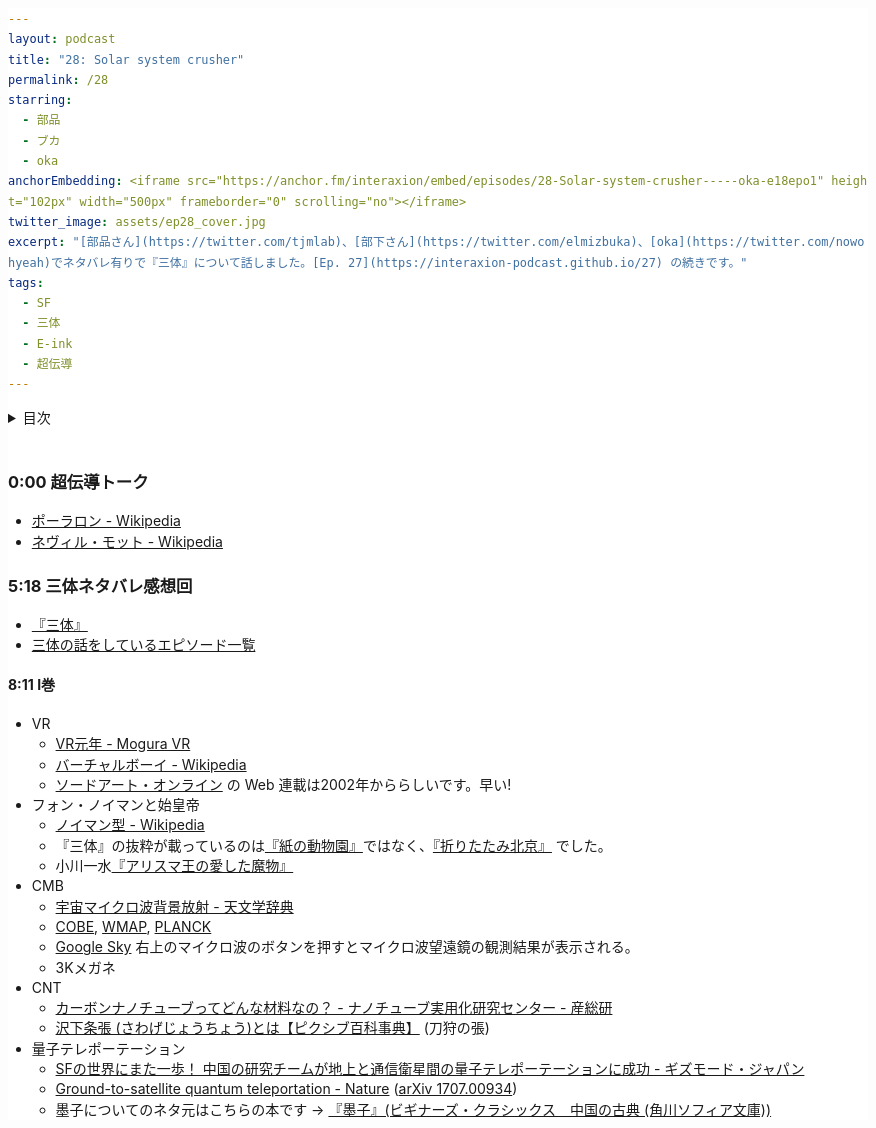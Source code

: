 ```yaml
---
layout: podcast
title: "28: Solar system crusher"
permalink: /28
starring:
  - 部品
  - ブカ
  - oka
anchorEmbedding: <iframe src="https://anchor.fm/interaxion/embed/episodes/28-Solar-system-crusher-----oka-e18epo1" height="102px" width="500px" frameborder="0" scrolling="no"></iframe>
twitter_image: assets/ep28_cover.jpg
excerpt: "[部品さん](https://twitter.com/tjmlab)、[部下さん](https://twitter.com/elmizbuka)、[oka](https://twitter.com/nowohyeah)でネタバレ有りで『三体』について話しました。[Ep. 27](https://interaxion-podcast.github.io/27) の続きです。"
tags:
  - SF
  - 三体
  - E-ink
  - 超伝導
---
```


<details><summary markdown='span'>目次</summary></details>
<br>

### 0:00 超伝導トーク

- [ポーラロン - Wikipedia](https://ja.wikipedia.org/wiki/%E3%83%9D%E3%83%BC%E3%83%A9%E3%83%AD%E3%83%B3)
- [ネヴィル・モット - Wikipedia](https://ja.wikipedia.org/wiki/%E3%83%8D%E3%83%B4%E3%82%A3%E3%83%AB%E3%83%BB%E3%83%A2%E3%83%83%E3%83%88)

### 5:18 三体ネタバレ感想回

- [『三体』](https://amzn.to/3mqtPdr)
- [三体の話をしているエピソード一覧](https://interaxion-podcast.github.io/tags/#%E4%B8%89%E4%BD%93)

#### 8:11 I巻

- VR
  - [VR元年 - Mogura VR](https://www.moguravr.com/terms/index-h/vr-gannen/)
  - [バーチャルボーイ - Wikipedia](https://ja.wikipedia.org/wiki/%E3%83%90%E3%83%BC%E3%83%81%E3%83%A3%E3%83%AB%E3%83%9C%E3%83%BC%E3%82%A4)
  - [ソードアート・オンライン](https://amzn.to/3oDJfOe) の Web 連載は2002年かららしいです。早い!
- フォン・ノイマンと始皇帝
  - [ノイマン型 - Wikipedia](https://ja.wikipedia.org/wiki/%E3%83%8E%E3%82%A4%E3%83%9E%E3%83%B3%E5%9E%8B)
  - 『三体』の抜粋が載っているのは[『紙の動物園』](https://amzn.to/3FfaGUe)ではなく、[『折りたたみ北京』](https://amzn.to/2WM1Xrn) でした。
  - 小川一水[『アリスマ王の愛した魔物』](https://amzn.to/3Aj51c9)
- CMB
  - [宇宙マイクロ波背景放射 - 天文学辞典](https://astro-dic.jp/cosmic-microwave-background-radiation/)
  - [COBE](https://astro-dic.jp/cobe-satellite/), [WMAP](https://astro-dic.jp/wmap-satellite/), [PLANCK](https://astro-dic.jp/planck-satellite/)
  - [Google Sky](https://www.google.com/sky/) 右上のマイクロ波のボタンを押すとマイクロ波望遠鏡の観測結果が表示される。
  - 3Kメガネ
- CNT
  - [カーボンナノチューブってどんな材料なの？ - ナノチューブ実用化研究センター - 産総研](https://unit.aist.go.jp/cnta/ja/lh_archive/lh_190628.html)
  - [沢下条張 (さわげじょうちょう)とは【ピクシブ百科事典】](https://dic.pixiv.net/a/%E6%B2%A2%E4%B8%8B%E6%9D%A1%E5%BC%B5) (刀狩の張)
- 量子テレポーテーション
  - [SFの世界にまた一歩！ 中国の研究チームが地上と通信衛星間の量子テレポーテーションに成功 - ギズモード・ジャパン](https://www.gizmodo.jp/2017/07/quantum-teleportation-science.html)
  - [Ground-to-satellite quantum teleportation - Nature](https://www.nature.com/articles/nature23675) ([arXiv 1707.00934](https://arxiv.org/abs/1707.00934))
  - 墨子についてのネタ元はこちらの本です → [『墨子』(ビギナーズ・クラシックス　中国の古典 (角川ソフィア文庫))](https://amzn.to/3FmRaW0)